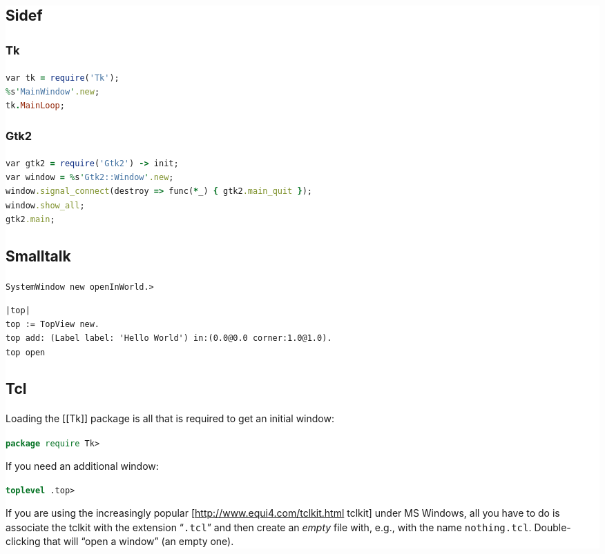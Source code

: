 

## Sidef


### Tk


```ruby
var tk = require('Tk');
%s'MainWindow'.new;
tk.MainLoop;
```



### Gtk2


```ruby
var gtk2 = require('Gtk2') -> init;
var window = %s'Gtk2::Window'.new;
window.signal_connect(destroy => func(*_) { gtk2.main_quit });
window.show_all;
gtk2.main;
```



## Smalltalk

```smalltalk
SystemWindow new openInWorld.>
```


```smalltalk
|top|
top := TopView new.
top add: (Label label: 'Hello World') in:(0.0@0.0 corner:1.0@1.0).
top open
```



## Tcl

Loading the [[Tk]] package is all that is required to get an initial window:

```tcl
package require Tk>
```

If you need an additional window:

```tcl
toplevel .top>
```

If you are using the increasingly popular [http://www.equi4.com/tclkit.html tclkit] under MS Windows, all you have to do is associate the tclkit with the extension “<tt>.tcl</tt>” and then create an <i>empty</i> file with, e.g., with the name <tt>nothing.tcl</tt>. Double-clicking that will “open a window” (an empty one).
